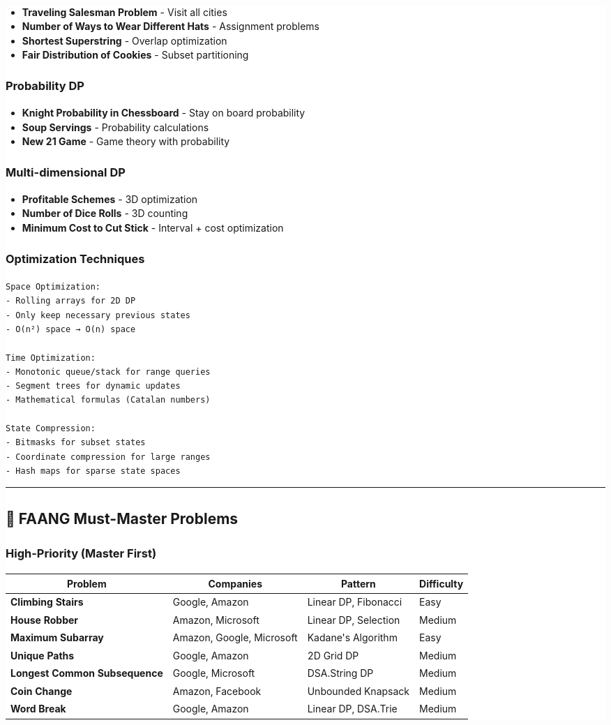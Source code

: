 - **Traveling Salesman Problem** - Visit all cities
- **Number of Ways to Wear Different Hats** - Assignment problems
- **Shortest Superstring** - Overlap optimization
- **Fair Distribution of Cookies** - Subset partitioning

### Probability DP

- **Knight Probability in Chessboard** - Stay on board probability
- **Soup Servings** - Probability calculations
- **New 21 Game** - Game theory with probability

### Multi-dimensional DP

- **Profitable Schemes** - 3D optimization
- **Number of Dice Rolls** - 3D counting
- **Minimum Cost to Cut Stick** - Interval + cost optimization

### Optimization Techniques

```
Space Optimization:
- Rolling arrays for 2D DP
- Only keep necessary previous states
- O(n²) space → O(n) space

Time Optimization:
- Monotonic queue/stack for range queries
- Segment trees for dynamic updates
- Mathematical formulas (Catalan numbers)

State Compression:
- Bitmasks for subset states
- Coordinate compression for large ranges
- Hash maps for sparse state spaces
```

---

## 🎯 FAANG Must-Master Problems

### High-Priority (Master First)

| Problem                        | Companies                 | Pattern              | Difficulty |
|--------------------------------|---------------------------|----------------------|------------|
| **Climbing Stairs**            | Google, Amazon            | Linear DP, Fibonacci | Easy       |
| **House Robber**               | Amazon, Microsoft         | Linear DP, Selection | Medium     |
| **Maximum Subarray**           | Amazon, Google, Microsoft | Kadane's Algorithm   | Easy       |
| **Unique Paths**               | Google, Amazon            | 2D Grid DP           | Medium     |
| **Longest Common Subsequence** | Google, Microsoft         | DSA.String DP        | Medium     |
| **Coin Change**                | Amazon, Facebook          | Unbounded Knapsack   | Medium     |
| **Word Break**                 | Google, Amazon            | Linear DP, DSA.Trie  | Medium     |
